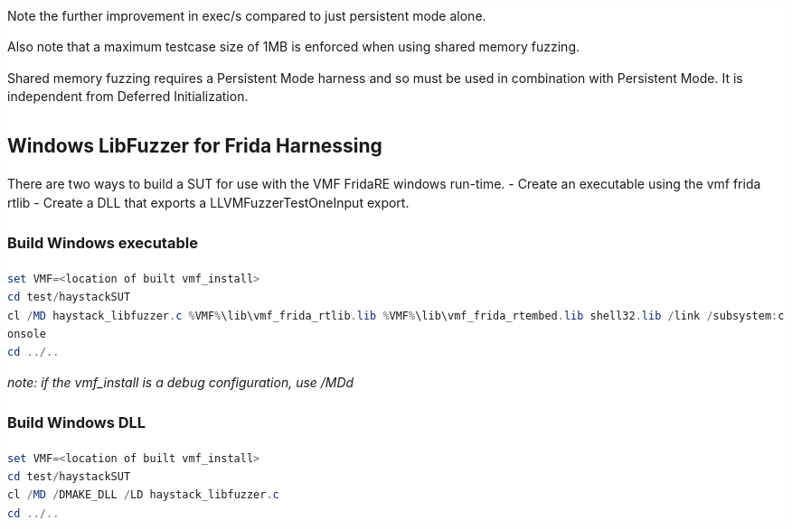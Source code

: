 Note the further improvement in exec/s compared to just persistent mode alone. 

Also note that a maximum testcase size of 1MB is enforced when using shared memory fuzzing.

Shared memory fuzzing requires a Persistent Mode harness and so must be used in combination with Persistent Mode. It is independent from Deferred Initialization.

## Windows LibFuzzer for Frida Harnessing

There are two ways to build a SUT for use with the VMF FridaRE windows run-time. 
    - Create an executable using the vmf frida rtlib
    - Create a DLL that exports a LLVMFuzzerTestOneInput export. 

### Build Windows executable

```powershell
set VMF=<location of built vmf_install>
cd test/haystackSUT
cl /MD haystack_libfuzzer.c %VMF%\lib\vmf_frida_rtlib.lib %VMF%\lib\vmf_frida_rtembed.lib shell32.lib /link /subsystem:console
cd ../..
```

*note: if the vmf_install is a debug configuration, use /MDd* 

### Build Windows DLL 

```powershell
set VMF=<location of built vmf_install>
cd test/haystackSUT
cl /MD /DMAKE_DLL /LD haystack_libfuzzer.c
cd ../..
```

